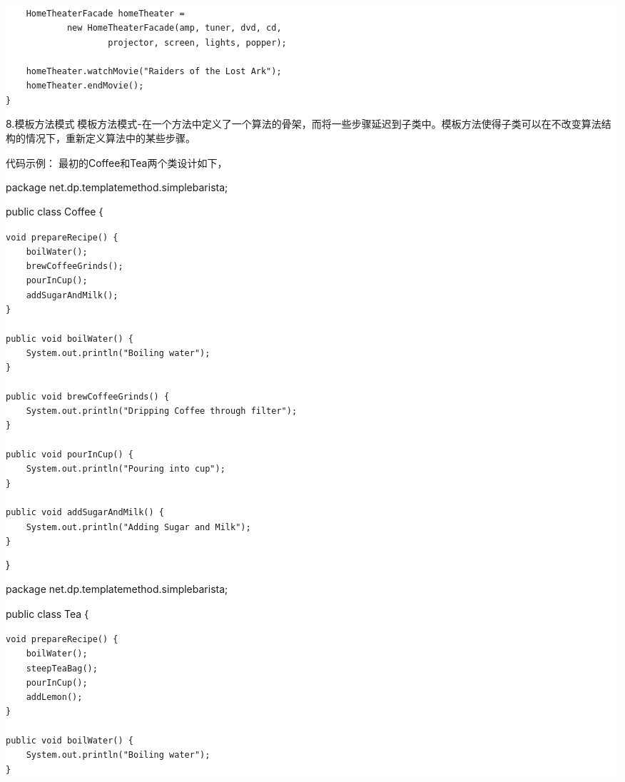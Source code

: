         HomeTheaterFacade homeTheater =
                new HomeTheaterFacade(amp, tuner, dvd, cd,
                        projector, screen, lights, popper);
 
        homeTheater.watchMovie("Raiders of the Lost Ark");
        homeTheater.endMovie();
    }


8.模板方法模式
模板方法模式-在一个方法中定义了一个算法的骨架，而将一些步骤延迟到子类中。模板方法使得子类可以在不改变算法结构的情况下，重新定义算法中的某些步骤。


代码示例：
最初的Coffee和Tea两个类设计如下，

package net.dp.templatemethod.simplebarista;
 
public class Coffee {
 
    void prepareRecipe() {
        boilWater();
        brewCoffeeGrinds();
        pourInCup();
        addSugarAndMilk();
    }
 
    public void boilWater() {
        System.out.println("Boiling water");
    }
 
    public void brewCoffeeGrinds() {
        System.out.println("Dripping Coffee through filter");
    }
 
    public void pourInCup() {
        System.out.println("Pouring into cup");
    }
 
    public void addSugarAndMilk() {
        System.out.println("Adding Sugar and Milk");
    }
}

 

package net.dp.templatemethod.simplebarista;
 
public class Tea {
 
    void prepareRecipe() {
        boilWater();
        steepTeaBag();
        pourInCup();
        addLemon();
    }
 
    public void boilWater() {
        System.out.println("Boiling water");
    }
 